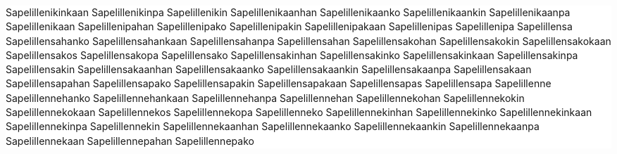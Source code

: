 Sapelillenikinkaan
Sapelillenikinpa
Sapelillenikin
Sapelillenikaanhan
Sapelillenikaanko
Sapelillenikaankin
Sapelillenikaanpa
Sapelillenikaan
Sapelillenipahan
Sapelillenipako
Sapelillenipakin
Sapelillenipakaan
Sapelillenipas
Sapelillenipa
Sapelillensa
Sapelillensahanko
Sapelillensahankaan
Sapelillensahanpa
Sapelillensahan
Sapelillensakohan
Sapelillensakokin
Sapelillensakokaan
Sapelillensakos
Sapelillensakopa
Sapelillensako
Sapelillensakinhan
Sapelillensakinko
Sapelillensakinkaan
Sapelillensakinpa
Sapelillensakin
Sapelillensakaanhan
Sapelillensakaanko
Sapelillensakaankin
Sapelillensakaanpa
Sapelillensakaan
Sapelillensapahan
Sapelillensapako
Sapelillensapakin
Sapelillensapakaan
Sapelillensapas
Sapelillensapa
Sapelillenne
Sapelillennehanko
Sapelillennehankaan
Sapelillennehanpa
Sapelillennehan
Sapelillennekohan
Sapelillennekokin
Sapelillennekokaan
Sapelillennekos
Sapelillennekopa
Sapelillenneko
Sapelillennekinhan
Sapelillennekinko
Sapelillennekinkaan
Sapelillennekinpa
Sapelillennekin
Sapelillennekaanhan
Sapelillennekaanko
Sapelillennekaankin
Sapelillennekaanpa
Sapelillennekaan
Sapelillennepahan
Sapelillennepako